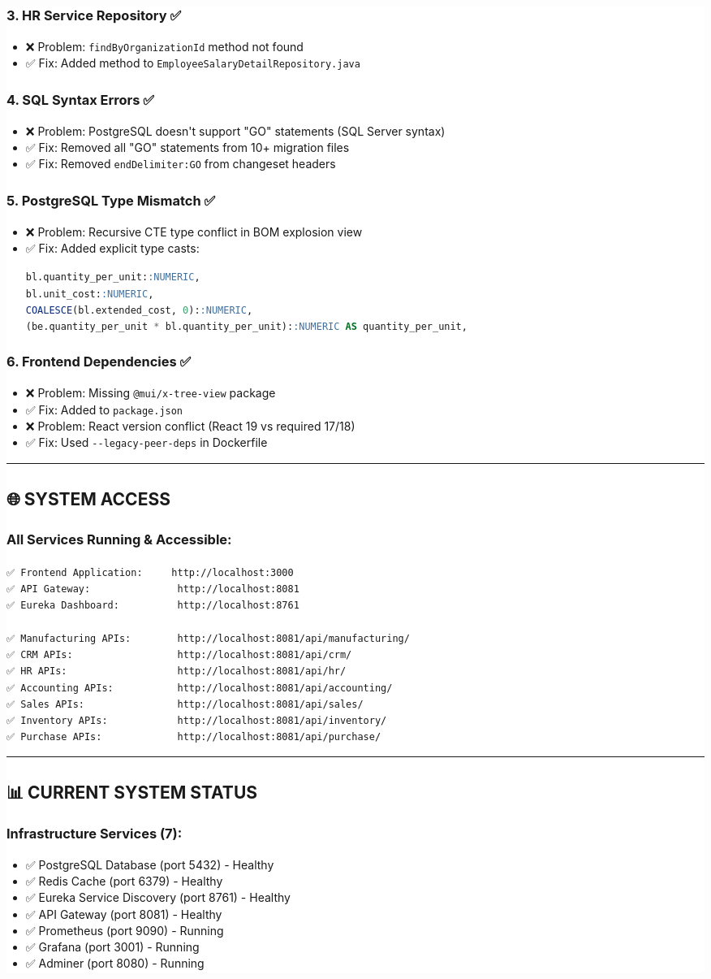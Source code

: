 ### **3. HR Service Repository** ✅
- ❌ Problem: `findByOrganizationId` method not found
- ✅ Fix: Added method to `EmployeeSalaryDetailRepository.java`

### **4. SQL Syntax Errors** ✅
- ❌ Problem: PostgreSQL doesn't support "GO" statements (SQL Server syntax)
- ✅ Fix: Removed all "GO" statements from 10+ migration files
- ✅ Fix: Removed `endDelimiter:GO` from changeset headers

### **5. PostgreSQL Type Mismatch** ✅
- ❌ Problem: Recursive CTE type conflict in BOM explosion view
- ✅ Fix: Added explicit type casts:
  ```sql
  bl.quantity_per_unit::NUMERIC,
  bl.unit_cost::NUMERIC,
  COALESCE(bl.extended_cost, 0)::NUMERIC,
  (be.quantity_per_unit * bl.quantity_per_unit)::NUMERIC AS quantity_per_unit,
  ```

### **6. Frontend Dependencies** ✅
- ❌ Problem: Missing `@mui/x-tree-view` package
- ✅ Fix: Added to `package.json`
- ❌ Problem: React version conflict (React 19 vs required 17/18)
- ✅ Fix: Used `--legacy-peer-deps` in Dockerfile

---

## 🌐 **SYSTEM ACCESS**

### **All Services Running & Accessible**:

```
✅ Frontend Application:     http://localhost:3000
✅ API Gateway:               http://localhost:8081
✅ Eureka Dashboard:          http://localhost:8761

✅ Manufacturing APIs:        http://localhost:8081/api/manufacturing/
✅ CRM APIs:                  http://localhost:8081/api/crm/
✅ HR APIs:                   http://localhost:8081/api/hr/
✅ Accounting APIs:           http://localhost:8081/api/accounting/
✅ Sales APIs:                http://localhost:8081/api/sales/
✅ Inventory APIs:            http://localhost:8081/api/inventory/
✅ Purchase APIs:             http://localhost:8081/api/purchase/
```

---

## 📊 **CURRENT SYSTEM STATUS**

### **Infrastructure Services** (7):
- ✅ PostgreSQL Database (port 5432) - Healthy
- ✅ Redis Cache (port 6379) - Healthy
- ✅ Eureka Service Discovery (port 8761) - Healthy
- ✅ API Gateway (port 8081) - Healthy
- ✅ Prometheus (port 9090) - Running
- ✅ Grafana (port 3001) - Running
- ✅ Adminer (port 8080) - Running
